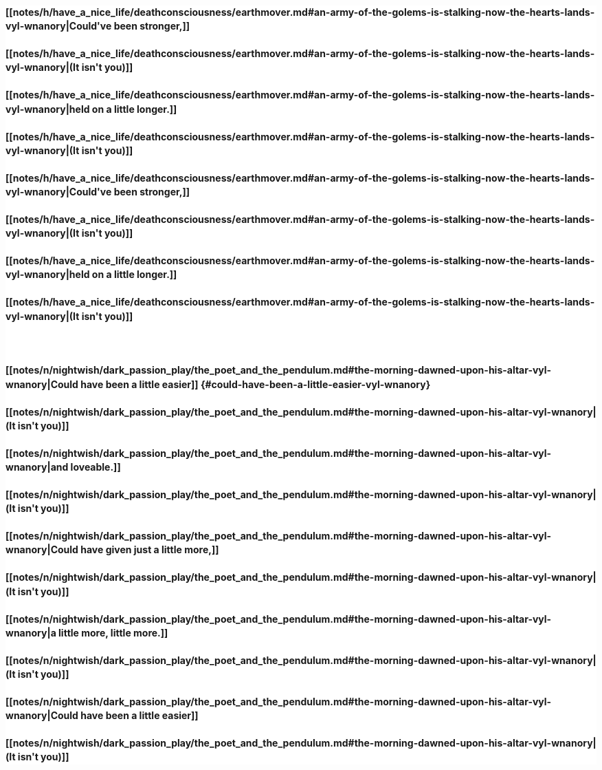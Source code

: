 #### [[notes/h/have_a_nice_life/deathconsciousness/earthmover.md#an-army-of-the-golems-is-stalking-now-the-hearts-lands-vyl-wnanory|Could've been stronger,]]
#### [[notes/h/have_a_nice_life/deathconsciousness/earthmover.md#an-army-of-the-golems-is-stalking-now-the-hearts-lands-vyl-wnanory|(It isn't you)]]
#### [[notes/h/have_a_nice_life/deathconsciousness/earthmover.md#an-army-of-the-golems-is-stalking-now-the-hearts-lands-vyl-wnanory|held on a little longer.]]
#### [[notes/h/have_a_nice_life/deathconsciousness/earthmover.md#an-army-of-the-golems-is-stalking-now-the-hearts-lands-vyl-wnanory|(It isn't you)]]
#### [[notes/h/have_a_nice_life/deathconsciousness/earthmover.md#an-army-of-the-golems-is-stalking-now-the-hearts-lands-vyl-wnanory|Could've been stronger,]]
#### [[notes/h/have_a_nice_life/deathconsciousness/earthmover.md#an-army-of-the-golems-is-stalking-now-the-hearts-lands-vyl-wnanory|(It isn't you)]]
#### [[notes/h/have_a_nice_life/deathconsciousness/earthmover.md#an-army-of-the-golems-is-stalking-now-the-hearts-lands-vyl-wnanory|held on a little longer.]]
#### [[notes/h/have_a_nice_life/deathconsciousness/earthmover.md#an-army-of-the-golems-is-stalking-now-the-hearts-lands-vyl-wnanory|(It isn't you)]]
&nbsp;
#### [[notes/n/nightwish/dark_passion_play/the_poet_and_the_pendulum.md#the-morning-dawned-upon-his-altar-vyl-wnanory|Could have been a little easier]] {#could-have-been-a-little-easier-vyl-wnanory}
#### [[notes/n/nightwish/dark_passion_play/the_poet_and_the_pendulum.md#the-morning-dawned-upon-his-altar-vyl-wnanory|(It isn't you)]]
#### [[notes/n/nightwish/dark_passion_play/the_poet_and_the_pendulum.md#the-morning-dawned-upon-his-altar-vyl-wnanory|and loveable.]]
#### [[notes/n/nightwish/dark_passion_play/the_poet_and_the_pendulum.md#the-morning-dawned-upon-his-altar-vyl-wnanory|(It isn't you)]]
#### [[notes/n/nightwish/dark_passion_play/the_poet_and_the_pendulum.md#the-morning-dawned-upon-his-altar-vyl-wnanory|Could have given just a little more,]]
#### [[notes/n/nightwish/dark_passion_play/the_poet_and_the_pendulum.md#the-morning-dawned-upon-his-altar-vyl-wnanory|(It isn't you)]]
#### [[notes/n/nightwish/dark_passion_play/the_poet_and_the_pendulum.md#the-morning-dawned-upon-his-altar-vyl-wnanory|a little more, little more.]]
#### [[notes/n/nightwish/dark_passion_play/the_poet_and_the_pendulum.md#the-morning-dawned-upon-his-altar-vyl-wnanory|(It isn't you)]]
#### [[notes/n/nightwish/dark_passion_play/the_poet_and_the_pendulum.md#the-morning-dawned-upon-his-altar-vyl-wnanory|Could have been a little easier]]
#### [[notes/n/nightwish/dark_passion_play/the_poet_and_the_pendulum.md#the-morning-dawned-upon-his-altar-vyl-wnanory|(It isn't you)]]